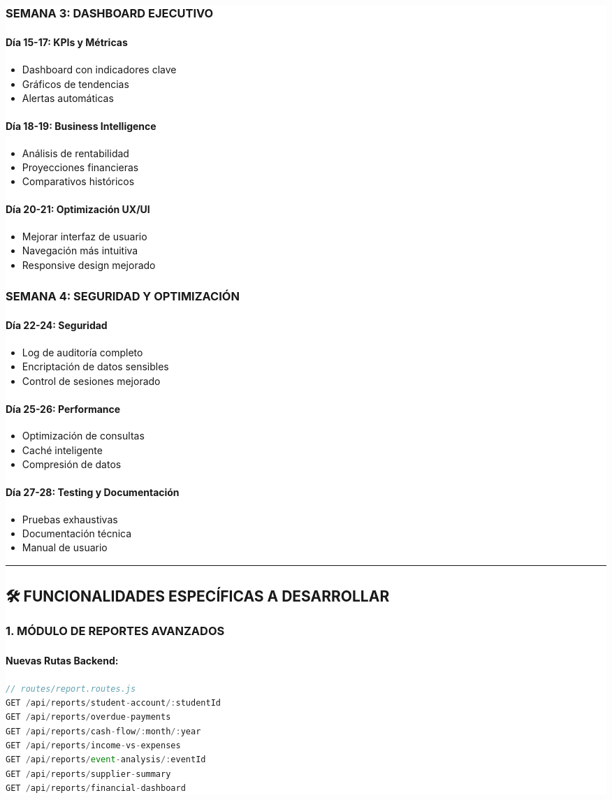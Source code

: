 ### **SEMANA 3: DASHBOARD EJECUTIVO**

#### **Día 15-17: KPIs y Métricas**
- Dashboard con indicadores clave
- Gráficos de tendencias
- Alertas automáticas

#### **Día 18-19: Business Intelligence**
- Análisis de rentabilidad
- Proyecciones financieras
- Comparativos históricos

#### **Día 20-21: Optimización UX/UI**
- Mejorar interfaz de usuario
- Navegación más intuitiva
- Responsive design mejorado

### **SEMANA 4: SEGURIDAD Y OPTIMIZACIÓN**

#### **Día 22-24: Seguridad**
- Log de auditoría completo
- Encriptación de datos sensibles
- Control de sesiones mejorado

#### **Día 25-26: Performance**
- Optimización de consultas
- Caché inteligente
- Compresión de datos

#### **Día 27-28: Testing y Documentación**
- Pruebas exhaustivas
- Documentación técnica
- Manual de usuario

---

## 🛠️ **FUNCIONALIDADES ESPECÍFICAS A DESARROLLAR**

### **1. MÓDULO DE REPORTES AVANZADOS**

#### **Nuevas Rutas Backend:**
```javascript
// routes/report.routes.js
GET /api/reports/student-account/:studentId
GET /api/reports/overdue-payments
GET /api/reports/cash-flow/:month/:year
GET /api/reports/income-vs-expenses
GET /api/reports/event-analysis/:eventId
GET /api/reports/supplier-summary
GET /api/reports/financial-dashboard
```
